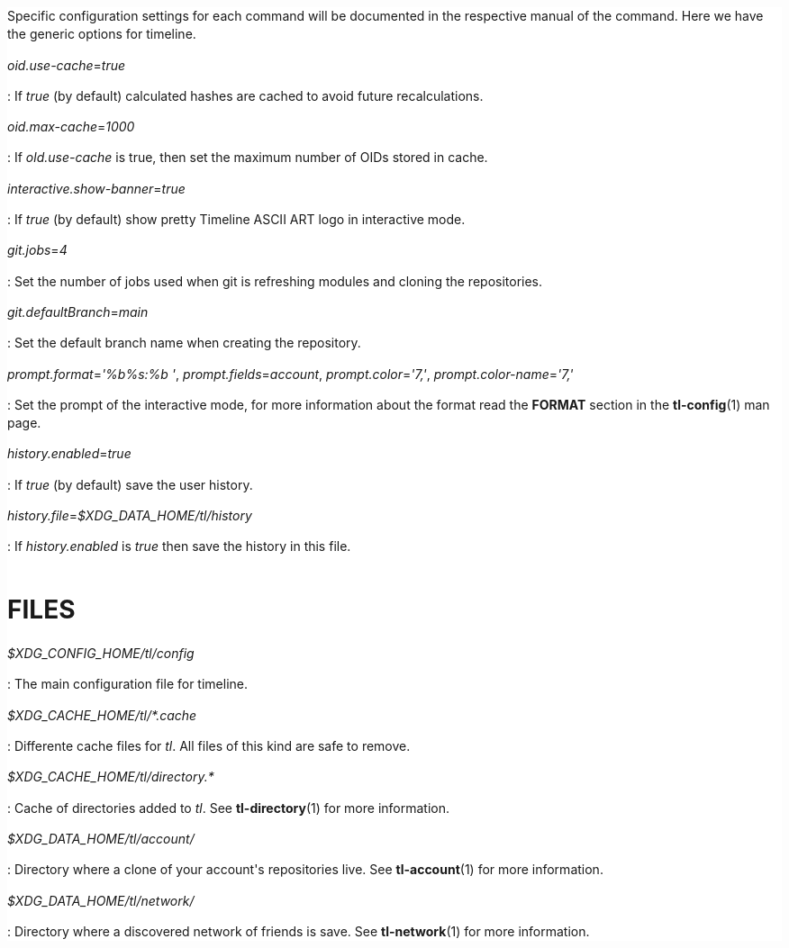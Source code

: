 Specific configuration settings for each command will be documented in the respective manual of the command.
Here we have the generic options for timeline.

*oid.use-cache*=*true*

: If *true* (by default) calculated hashes are cached to avoid future recalculations.

*oid.max-cache*=*1000*

: If *old.use-cache* is true, then set the maximum number of OIDs stored in cache.

*interactive.show-banner*=*true*

: If *true* (by default) show pretty Timeline ASCII ART logo in interactive mode.

*git.jobs*=*4*

: Set the number of jobs used when git is refreshing modules and cloning the repositories.

*git.defaultBranch*=*main*

: Set the default branch name when creating the repository.

*prompt.format*=*'%b%s:%b '*, *prompt.fields*=*account*, *prompt.color*=*'7,'*, *prompt.color-name*=*'7,'*

: Set the prompt of the interactive mode, for more information about the format
read the **FORMAT** section in the **tl-config**(1) man page.

*history.enabled*=*true*

: If *true* (by default) save the user history.

*history.file*=*$XDG_DATA_HOME/tl/history*

: If *history.enabled* is *true* then save the history in this file.

# FILES

*$XDG_CONFIG_HOME/tl/config*

: The main configuration file for timeline.

*$XDG_CACHE_HOME/tl/\*.cache*

: Differente cache files for *tl*. All files of this kind are safe to remove.

*$XDG_CACHE_HOME/tl/directory.\**

: Cache of directories added to *tl*. See **tl-directory**(1) for more
information.

*$XDG_DATA_HOME/tl/account/*

: Directory where a clone of your account's repositories live. See **tl-account**(1)
for more information.

*$XDG_DATA_HOME/tl/network/*

: Directory where a discovered network of friends is save. See **tl-network**(1)
for more information.
